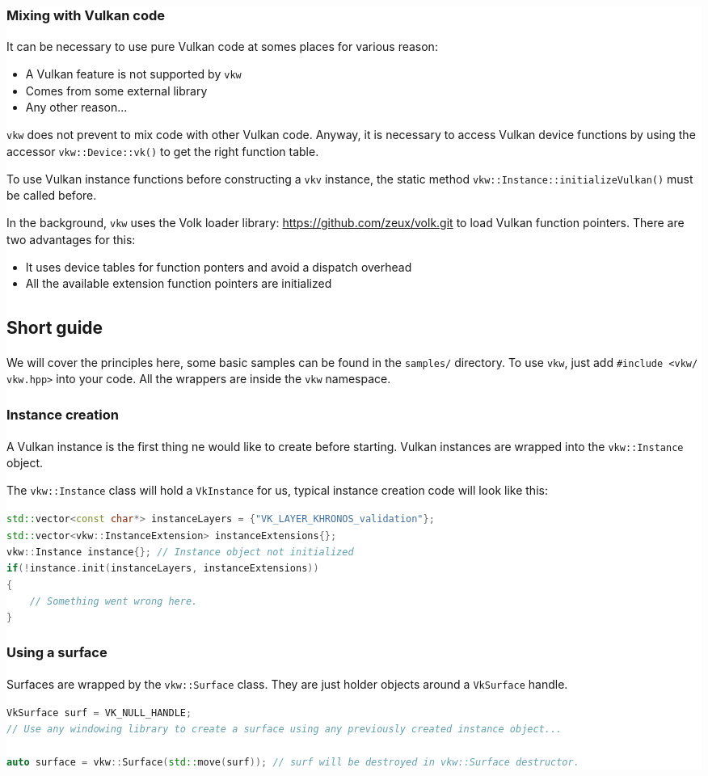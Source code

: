 ### Mixing with Vulkan code

It can be necessary to use pure Vulkan code at somes places for various reason:

- A Vulkan feature is not supported by `vkw`
- Comes from some external library
- Any other reason...

`vkw` does not prevent to mix code with other Vulkan code. Anyway, it is necessary to access
Vulkan device functions by using the accessor `vkw::Device::vk()` to get the right function table.

To use Vulkan instance functions before constructing a `vkv` instance,  the static method
`vkw::Instance::initializeVulkan()` must be called before.

In the background, `vkw` uses the Volk loader library: <https://github.com/zeux/volk.git> to load
Vulkan function pointers. There are two advantages for this:

- It uses device tables for function ponters and avoid a dispatch overhead
- All the available extension function pointers are initialized

## Short guide

We will cover the principles here, some basic samples can be found in the `samples/` directory.
To use `vkw`, just add `#include <vkw/vkw.hpp>` into your code. All the wrappers are inside the
`vkw` namespace.

### Instance creation

A Vulkan instance is the first thing ne would like to create before starting. Vulkan instances are
wrapped into the `vkw::Instance` object.

The `vkw::Instance` class will hold a `VkInstance` for us, typical instance creation code will look
like this:

```c++
std::vector<const char*> instanceLayers = {"VK_LAYER_KHRONOS_validation"};
std::vector<vkw::InstanceExtension> instanceExtensions{};
vkw::Instance instance{}; // Instance object not initialized
if(!instance.init(instanceLayers, instanceExtensions))
{
    // Something went wrong here.
}
```

### Using a surface

Surfaces are wrapped by the `vkw::Surface` class. They are just holder objects around a `VkSurface`
handle.

```C++
VkSurface surf = VK_NULL_HANDLE;
// Use any windowing library to create a surface using any previously created instance object...

auto surface = vkw::Surface(std::move(surf)); // surf will be destroyed in vkw::Surface destructor.
```
